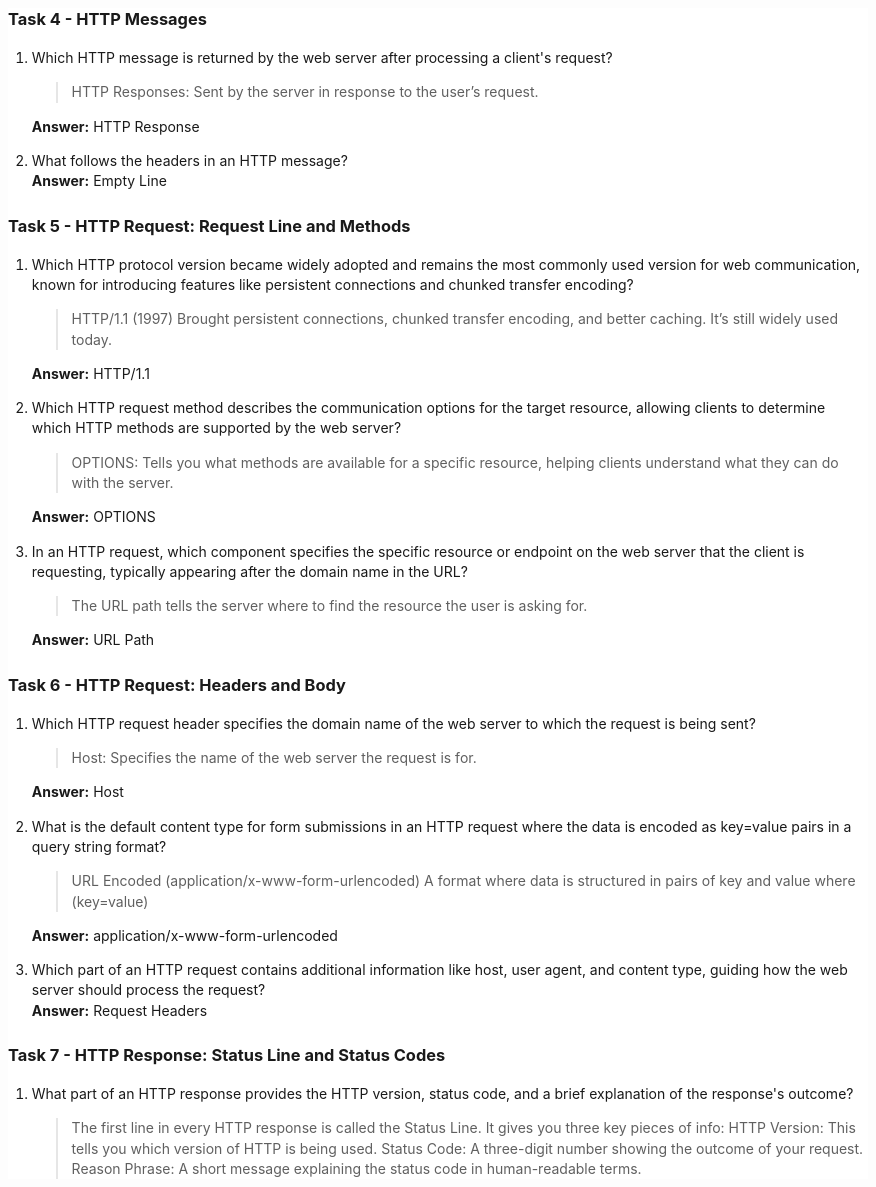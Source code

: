 ### Task 4 - HTTP Messages
1. Which HTTP message is returned by the web server after processing a client's request?<br>
    > HTTP Responses: Sent by the server in response to the user’s request.

    **Answer:** HTTP Response

1. What follows the headers in an HTTP message?<br>
    **Answer:** Empty Line

### Task 5 - HTTP Request: Request Line and Methods
1. Which HTTP protocol version became widely adopted and remains the most commonly used version for web communication, known for introducing features like persistent connections and chunked transfer encoding?<br>
    > HTTP/1.1 (1997) Brought persistent connections, chunked transfer encoding, and better caching. It’s still widely used today.

    **Answer:** HTTP/1.1

1. Which HTTP request method describes the communication options for the target resource, allowing clients to determine which HTTP methods are supported by the web server?<br>
    > OPTIONS: Tells you what methods are available for a specific resource, helping clients understand what they can do with the server.

    **Answer:** OPTIONS

1. In an HTTP request, which component specifies the specific resource or endpoint on the web server that the client is requesting, typically appearing after the domain name in the URL?<br>
    > The URL path tells the server where to find the resource the user is asking for.

    **Answer:** URL Path

### Task 6 - HTTP Request: Headers and Body
1. Which HTTP request header specifies the domain name of the web server to which the request is being sent?<br>
    > Host: Specifies the name of the web server the request is for.

    **Answer:** Host

1. What is the default content type for form submissions in an HTTP request where the data is encoded as key=value pairs in a query string format?<br>
    > URL Encoded (application/x-www-form-urlencoded) A format where data is structured in pairs of key and value where (key=value)

    **Answer:** application/x-www-form-urlencoded

1. Which part of an HTTP request contains additional information like host, user agent, and content type, guiding how the web server should process the request?<br>
    **Answer:** Request Headers

### Task 7 - HTTP Response: Status Line and Status Codes
1. What part of an HTTP response provides the HTTP version, status code, and a brief explanation of the response's outcome?<br>
    > The first line in every HTTP response is called the Status Line. It gives you three key pieces of info: HTTP Version: This tells you which version of HTTP is being used. Status Code: A three-digit number showing the outcome of your request. Reason Phrase: A short message explaining the status code in human-readable terms.
